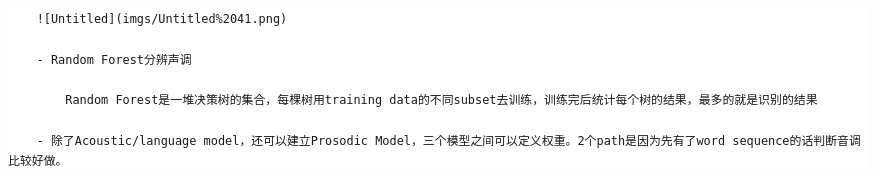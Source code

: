         ![Untitled](imgs/Untitled%2041.png)
        
        - Random Forest分辨声调
            
            Random Forest是一堆决策树的集合，每棵树用training data的不同subset去训练，训练完后统计每个树的结果，最多的就是识别的结果
            
        - 除了Acoustic/language model，还可以建立Prosodic Model，三个模型之间可以定义权重。2个path是因为先有了word sequence的话判断音调比较好做。
            